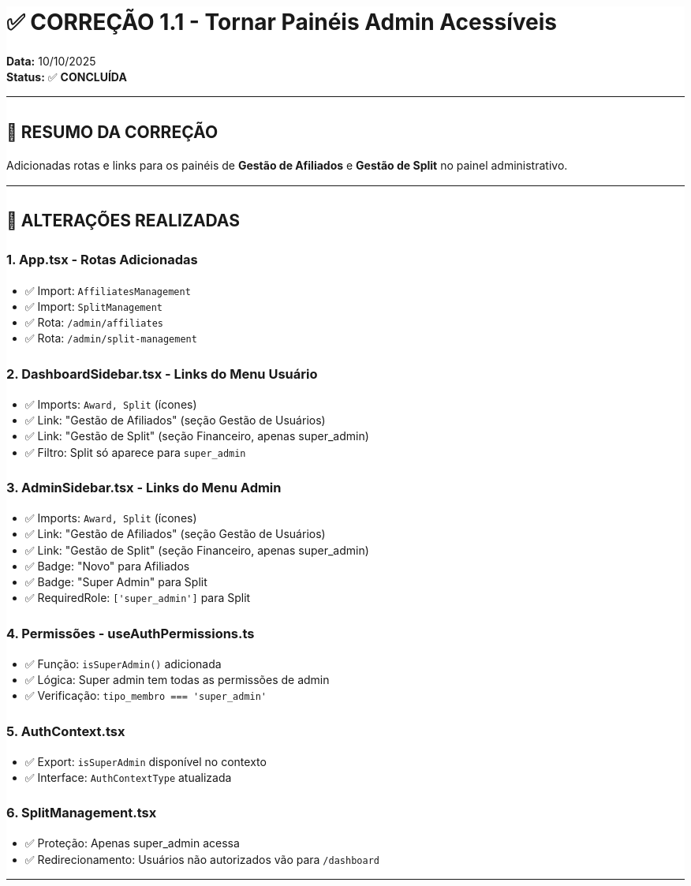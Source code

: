 # ✅ CORREÇÃO 1.1 - Tornar Painéis Admin Acessíveis

**Data:** 10/10/2025  
**Status:** ✅ **CONCLUÍDA**

---

## 📝 **RESUMO DA CORREÇÃO**

Adicionadas rotas e links para os painéis de **Gestão de Afiliados** e **Gestão de Split** no painel administrativo.

---

## 🔧 **ALTERAÇÕES REALIZADAS**

### **1. App.tsx - Rotas Adicionadas**
- ✅ Import: `AffiliatesManagement`
- ✅ Import: `SplitManagement`
- ✅ Rota: `/admin/affiliates`
- ✅ Rota: `/admin/split-management`

### **2. DashboardSidebar.tsx - Links do Menu Usuário**
- ✅ Imports: `Award, Split` (ícones)
- ✅ Link: "Gestão de Afiliados" (seção Gestão de Usuários)
- ✅ Link: "Gestão de Split" (seção Financeiro, apenas super_admin)
- ✅ Filtro: Split só aparece para `super_admin`

### **3. AdminSidebar.tsx - Links do Menu Admin**
- ✅ Imports: `Award, Split` (ícones)
- ✅ Link: "Gestão de Afiliados" (seção Gestão de Usuários)
- ✅ Link: "Gestão de Split" (seção Financeiro, apenas super_admin)
- ✅ Badge: "Novo" para Afiliados
- ✅ Badge: "Super Admin" para Split
- ✅ RequiredRole: `['super_admin']` para Split

### **4. Permissões - useAuthPermissions.ts**
- ✅ Função: `isSuperAdmin()` adicionada
- ✅ Lógica: Super admin tem todas as permissões de admin
- ✅ Verificação: `tipo_membro === 'super_admin'`

### **5. AuthContext.tsx**
- ✅ Export: `isSuperAdmin` disponível no contexto
- ✅ Interface: `AuthContextType` atualizada

### **6. SplitManagement.tsx**
- ✅ Proteção: Apenas super_admin acessa
- ✅ Redirecionamento: Usuários não autorizados vão para `/dashboard`

---